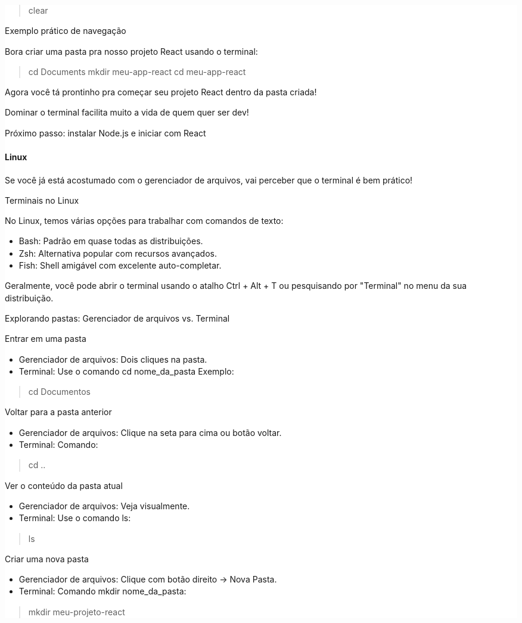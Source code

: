 > clear

Exemplo prático de navegação

Bora criar uma pasta pra nosso projeto React usando o terminal:

> cd Documents
> mkdir meu-app-react
> cd meu-app-react

Agora você tá prontinho pra começar seu projeto React dentro da pasta criada!

Dominar o terminal facilita muito a vida de quem quer ser dev!

Próximo passo: instalar Node.js e iniciar com React

#### Linux

Se você já está acostumado com o gerenciador de arquivos, vai perceber que o terminal é bem prático!

Terminais no Linux

No Linux, temos várias opções para trabalhar com comandos de texto:

- Bash: Padrão em quase todas as distribuições.
- Zsh: Alternativa popular com recursos avançados.
- Fish: Shell amigável com excelente auto-completar.

Geralmente, você pode abrir o terminal usando o atalho Ctrl + Alt + T ou pesquisando por "Terminal" no menu da sua distribuição.

Explorando pastas: Gerenciador de arquivos vs. Terminal

Entrar em uma pasta

- Gerenciador de arquivos: Dois cliques na pasta.
- Terminal: Use o comando cd nome_da_pasta
Exemplo:

> cd Documentos

Voltar para a pasta anterior

- Gerenciador de arquivos: Clique na seta para cima ou botão voltar.
- Terminal: Comando:

> cd ..

Ver o conteúdo da pasta atual

- Gerenciador de arquivos: Veja visualmente.
- Terminal: Use o comando ls:

> ls

Criar uma nova pasta

- Gerenciador de arquivos: Clique com botão direito → Nova Pasta.
- Terminal: Comando mkdir nome_da_pasta:

> mkdir meu-projeto-react
